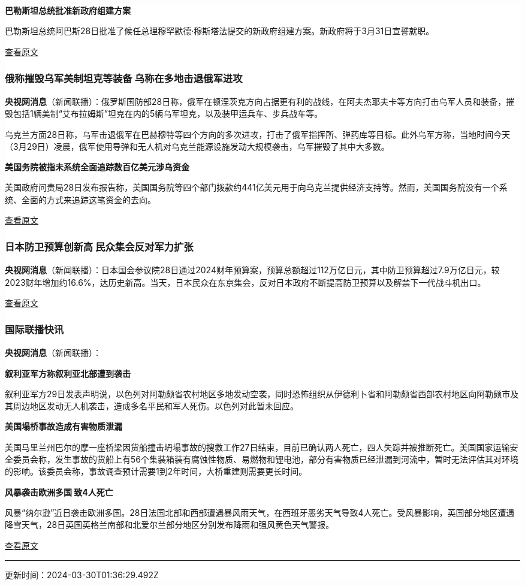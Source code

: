 **巴勒斯坦总统批准新政府组建方案**

巴勒斯坦总统阿巴斯28日批准了候任总理穆罕默德·穆斯塔法提交的新政府组建方案。新政府将于3月31日宣誓就职。

[查看原文](https://tv.cctv.com/2024/03/29/VIDEKl9YaQNwE3mLnoZ27W5w240329.shtml)

### 俄称摧毁乌军美制坦克等装备 乌称在多地击退俄军进攻

**央视网消息**（新闻联播）：俄罗斯国防部28日称，俄军在顿涅茨克方向占据更有利的战线，在阿夫杰耶夫卡等方向打击乌军人员和装备，摧毁包括1辆美制“艾布拉姆斯”坦克在内的5辆乌军坦克，以及装甲运兵车、步兵战车等。

乌克兰方面28日称，乌军击退俄军在巴赫穆特等四个方向的多次进攻，打击了俄军指挥所、弹药库等目标。此外乌军方称，当地时间今天（3月29日）凌晨，俄军使用导弹和无人机对乌克兰能源设施发动大规模袭击，乌军摧毁了其中大多数。

**美国务院被指未系统全面追踪数百亿美元涉乌资金**

美国政府问责局28日发布报告称，美国国务院等四个部门拨款约441亿美元用于向乌克兰提供经济支持等。然而，美国国务院没有一个系统、全面的方式来追踪这笔资金的去向。

[查看原文](https://tv.cctv.com/2024/03/29/VIDE5dDoiP9G5WxJwtFAf2v9240329.shtml)

### 日本防卫预算创新高 民众集会反对军力扩张

**央视网消息**（新闻联播）：日本国会参议院28日通过2024财年预算案，预算总额超过112万亿日元，其中防卫预算超过7.9万亿日元，较2023财年增加约16.6%，达历史新高。当天，日本民众在东京集会，反对日本政府不断提高防卫预算以及解禁下一代战斗机出口。

[查看原文](https://tv.cctv.com/2024/03/29/VIDEyzmRetAxPhTqzaFfpejQ240329.shtml)

### 国际联播快讯

**央视网消息**（新闻联播）：

**叙利亚军方称叙利亚北部遭到袭击**

叙利亚军方29日发表声明说，以色列对阿勒颇省农村地区多地发动空袭，同时恐怖组织从伊德利卜省和阿勒颇省西部农村地区向阿勒颇市及其周边地区发动无人机袭击，造成多名平民和军人死伤。以色列对此暂未回应。

**美国塌桥事故造成有害物质泄漏**

美国马里兰州巴尔的摩一座桥梁因货船撞击坍塌事故的搜救工作27日结束，目前已确认两人死亡，四人失踪并被推断死亡。美国国家运输安全委员会称，发生事故的货船上有56个集装箱装有腐蚀性物质、易燃物和锂电池，部分有害物质已经泄漏到河流中，暂时无法评估其对环境的影响。该委员会称，事故调查预计需要1到2年时间，大桥重建则需要更长时间。

**风暴袭击欧洲多国 致4人死亡**

风暴“纳尔逊”近日袭击欧洲多国。28日法国北部和西部遭遇暴风雨天气，在西班牙恶劣天气导致4人死亡。受风暴影响，英国部分地区遭遇降雪天气，28日英国英格兰南部和北爱尔兰部分地区分别发布降雨和强风黄色天气警报。

[查看原文](https://tv.cctv.com/2024/03/29/VIDEqeUPpszrh0EicrF79LiH240329.shtml)

---

更新时间：2024-03-30T01:36:29.492Z
